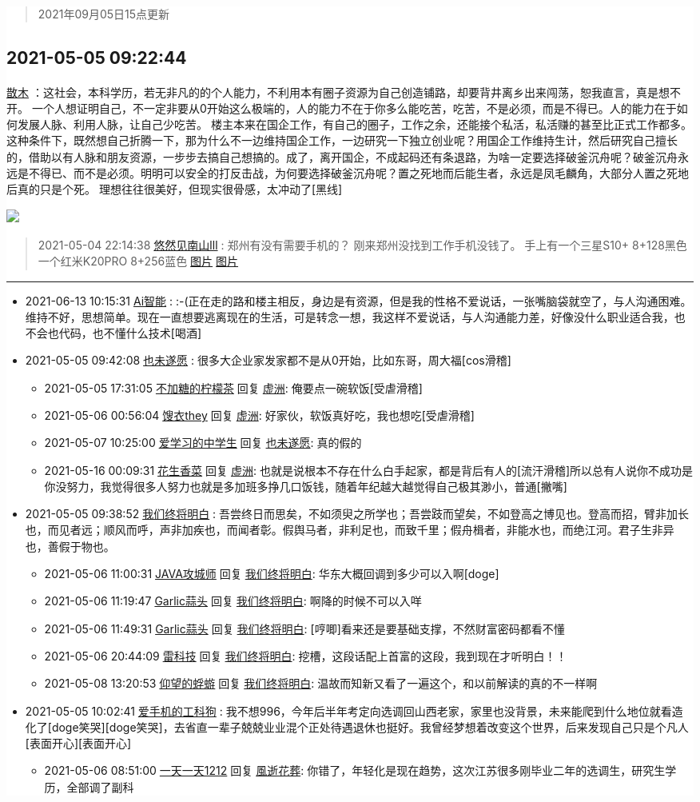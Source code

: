 > 2021年09月05日15点更新
<link rel="stylesheet" href="https://cdn.jsdelivr.net/gh/taotie6/sampleJSON@main/css/photo_show.css">


 ## 2021-05-05 09:22:44 

 [㪚木](https://www.coolapk.com/feed/26767878?shareKey=NDExMjMzYWQ1M2I2NjEzMTc3ZTY~) ：这社会，本科学历，若无非凡的的个人能力，不利用本有圈子资源为自己创造铺路，却要背井离乡出来闯荡，恕我直言，真是想不开。
一个人想证明自己，不一定非要从0开始这么极端的，人的能力不在于你多么能吃苦，吃苦，不是必须，而是不得已。人的能力在于如何发展人脉、利用人脉，让自己少吃苦。
楼主本来在国企工作，有自己的圈子，工作之余，还能接个私活，私活赚的甚至比正式工作都多。这种条件下，既然想自己折腾一下，那为什么不一边维持国企工作，一边研究一下独立创业呢？用国企工作维持生计，然后研究自己擅长的，借助以有人脉和朋友资源，一步步去搞自己想搞的。成了，离开国企，不成起码还有条退路，为啥一定要选择破釜沉舟呢？破釜沉舟永远是不得已、而不是必须。明明可以安全的打反击战，为何要选择破釜沉舟呢？置之死地而后能生者，永远是凤毛麟角，大部分人置之死地后真的只是个死。
理想往往很美好，但现实很骨感，太冲动了[黑线] 

<div class="album">
<img class="img-item" src="http://image.coolapk.com/feed/2018/1215/00/1081091_1544803990_3115@300x234.gif" />
</div>

> 2021-05-04 22:14:38 
> [悠然见南山lll](https://www.coolapk.com/feed/26761784?shareKey=YWRhZTYwYjIwNWViNjEzMTc3ZTY~) : 郑州有没有需要手机的？ 刚来郑州没找到工作手机没钱了。 手上有一个三星S10+  8+128黑色 一个红米K20PRO 8+256蓝色 
[图片](http://image.coolapk.com/feed/2021/0504/22/2356325_e13337dc_7676_73@1080x2280.jpeg)
[图片](http://image.coolapk.com/feed/2021/0504/22/2356325_c724c02e_7676_7302@1080x2340.jpeg)

 ------- 

- 2021-06-13 10:15:31 [Ai智能](uid=924806) : :-(正在走的路和楼主相反，身边是有资源，但是我的性格不爱说话，一张嘴脑袋就空了，与人沟通困难。维持不好，思想简单。现在一直想要逃离现在的生活，可是转念一想，我这样不爱说话，与人沟通能力差，好像没什么职业适合我，也不会也代码，也不懂什么技术[喝酒] 

- 2021-05-05 09:42:08 [也未遂愿](uid=3056500) : 很多大企业家发家都不是从0开始，比如东哥，周大福[cos滑稽] 

    - 2021-05-05 17:31:05 [不加糖的柠檬茶](uid=1973003) 回复 [虚洲](uid=825485): 俺要点一碗软饭[受虐滑稽] 

    - 2021-05-06 00:56:04 [馊衣they](uid=3626049) 回复 [虚洲](uid=825485): 好家伙，软饭真好吃，我也想吃[受虐滑稽] 

    - 2021-05-07 10:25:00 [爱学习的中学生](uid=1111387) 回复 [也未遂愿](uid=3056500): 真的假的 

    - 2021-05-16 00:09:31 [花生香菜](uid=1122154) 回复 [虚洲](uid=825485): 也就是说根本不存在什么白手起家，都是背后有人的[流汗滑稽]所以总有人说你不成功是你没努力，我觉得很多人努力也就是多加班多挣几口饭钱，随着年纪越大越觉得自己极其渺小，普通[撇嘴] 

- 2021-05-05 09:38:52 [我们终将明白](uid=3083973) : 吾尝终日而思矣，不如须臾之所学也；吾尝跂而望矣，不如登高之博见也。登高而招，臂非加长也，而见者远；顺风而呼，声非加疾也，而闻者彰。假舆马者，非利足也，而致千里；假舟楫者，非能水也，而绝江河。君子生非异也，善假于物也。 

    - 2021-05-06 11:00:31 [JAVA攻城师](uid=1305871) 回复 [我们终将明白](uid=3083973): 华东大概回调到多少可以入啊[doge] 

    - 2021-05-06 11:19:47 [Garlic蒜头](uid=473445) 回复 [我们终将明白](uid=3083973): 啊降的时候不可以入咩 

    - 2021-05-06 11:49:31 [Garlic蒜头](uid=473445) 回复 [我们终将明白](uid=3083973): [哼唧]看来还是要基础支撑，不然财富密码都看不懂 

    - 2021-05-06 20:44:09 [雷科技](uid=790311) 回复 [我们终将明白](uid=3083973): 挖槽，这段话配上首富的这段，我到现在才听明白！！ 

    - 2021-05-08 13:20:53 [仰望的蜉蝣](uid=429865) 回复 [我们终将明白](uid=3083973): 温故而知新又看了一遍这个，和以前解读的真的不一样啊 

- 2021-05-05 10:02:41 [爱手机的工科狗](uid=3043875) : 我不想996，今年后半年考定向选调回山西老家，家里也没背景，未来能爬到什么地位就看造化了[doge笑哭][doge笑哭]，去省直一辈子兢兢业业混个正处待遇退休也挺好。我曾经梦想着改变这个世界，后来发现自己只是个凡人[表面开心][表面开心] 

    - 2021-05-06 08:51:00 [一天一天1212](uid=2189099) 回复 [風逝花葬](uid=739984): 你错了，年轻化是现在趋势，这次江苏很多刚毕业二年的选调生，研究生学历，全部调了副科 
